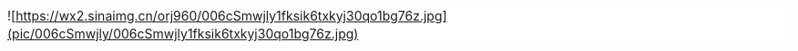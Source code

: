 ![https://wx2.sinaimg.cn/orj960/006cSmwjly1fksik6txkyj30qo1bg76z.jpg](pic/006cSmwjly/006cSmwjly1fksik6txkyj30qo1bg76z.jpg)

